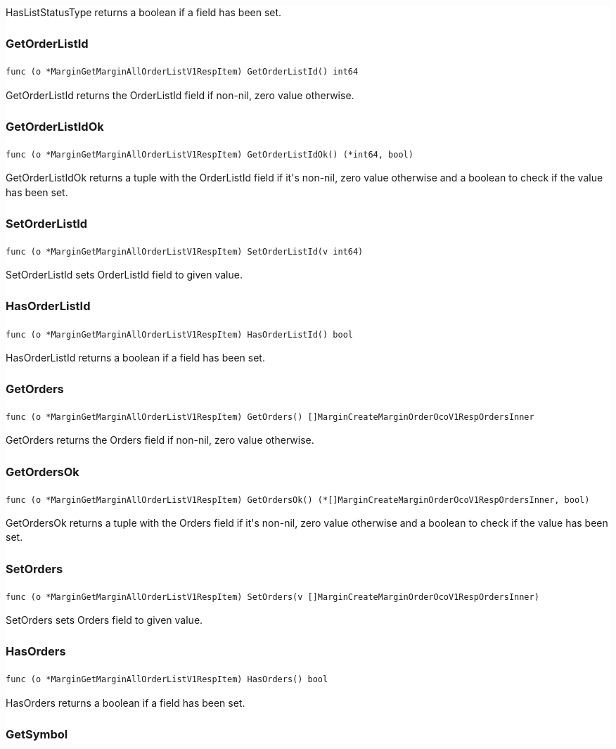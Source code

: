 HasListStatusType returns a boolean if a field has been set.

### GetOrderListId

`func (o *MarginGetMarginAllOrderListV1RespItem) GetOrderListId() int64`

GetOrderListId returns the OrderListId field if non-nil, zero value otherwise.

### GetOrderListIdOk

`func (o *MarginGetMarginAllOrderListV1RespItem) GetOrderListIdOk() (*int64, bool)`

GetOrderListIdOk returns a tuple with the OrderListId field if it's non-nil, zero value otherwise
and a boolean to check if the value has been set.

### SetOrderListId

`func (o *MarginGetMarginAllOrderListV1RespItem) SetOrderListId(v int64)`

SetOrderListId sets OrderListId field to given value.

### HasOrderListId

`func (o *MarginGetMarginAllOrderListV1RespItem) HasOrderListId() bool`

HasOrderListId returns a boolean if a field has been set.

### GetOrders

`func (o *MarginGetMarginAllOrderListV1RespItem) GetOrders() []MarginCreateMarginOrderOcoV1RespOrdersInner`

GetOrders returns the Orders field if non-nil, zero value otherwise.

### GetOrdersOk

`func (o *MarginGetMarginAllOrderListV1RespItem) GetOrdersOk() (*[]MarginCreateMarginOrderOcoV1RespOrdersInner, bool)`

GetOrdersOk returns a tuple with the Orders field if it's non-nil, zero value otherwise
and a boolean to check if the value has been set.

### SetOrders

`func (o *MarginGetMarginAllOrderListV1RespItem) SetOrders(v []MarginCreateMarginOrderOcoV1RespOrdersInner)`

SetOrders sets Orders field to given value.

### HasOrders

`func (o *MarginGetMarginAllOrderListV1RespItem) HasOrders() bool`

HasOrders returns a boolean if a field has been set.

### GetSymbol
